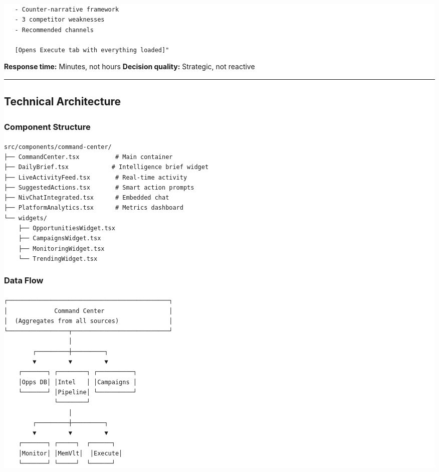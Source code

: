 ```
   - Counter-narrative framework
   - 3 competitor weaknesses
   - Recommended channels

   [Opens Execute tab with everything loaded]"
```

**Response time:** Minutes, not hours
**Decision quality:** Strategic, not reactive

---

## Technical Architecture

### Component Structure

```
src/components/command-center/
├── CommandCenter.tsx          # Main container
├── DailyBrief.tsx            # Intelligence brief widget
├── LiveActivityFeed.tsx       # Real-time activity
├── SuggestedActions.tsx       # Smart action prompts
├── NivChatIntegrated.tsx      # Embedded chat
├── PlatformAnalytics.tsx      # Metrics dashboard
└── widgets/
    ├── OpportunitiesWidget.tsx
    ├── CampaignsWidget.tsx
    ├── MonitoringWidget.tsx
    └── TrendingWidget.tsx
```

### Data Flow

```
┌─────────────────────────────────────────────┐
│             Command Center                  │
│  (Aggregates from all sources)              │
└─────────────────┬───────────────────────────┘
                  │
        ┌─────────┼─────────┐
        ▼         ▼         ▼
    ┌───────┐ ┌────────┐ ┌──────────┐
    │Opps DB│ │Intel   │ │Campaigns │
    └───────┘ │Pipeline│ └──────────┘
              └────────┘
                  │
        ┌─────────┼─────────┐
        ▼         ▼         ▼
    ┌───────┐ ┌─────┐  ┌──────┐
    │Monitor│ │MemVlt│  │Execute│
    └───────┘ └─────┘  └──────┘
```
